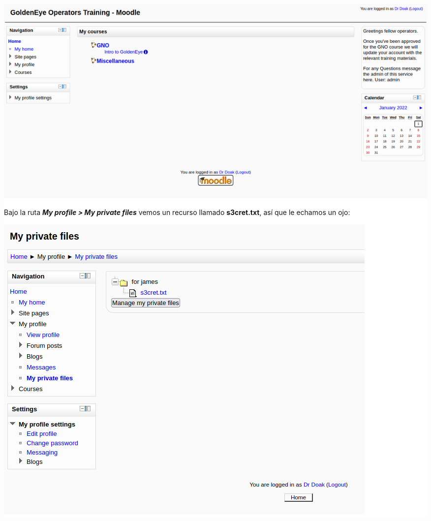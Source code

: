 ![](/assets/images/vh-goldeneye/goldeneye-web9.png)

Bajo la ruta ***My profile > My private files*** vemos un recurso llamado **s3cret.txt**, así que le echamos un ojo:

![](/assets/images/vh-goldeneye/goldeneye-web10.png)
